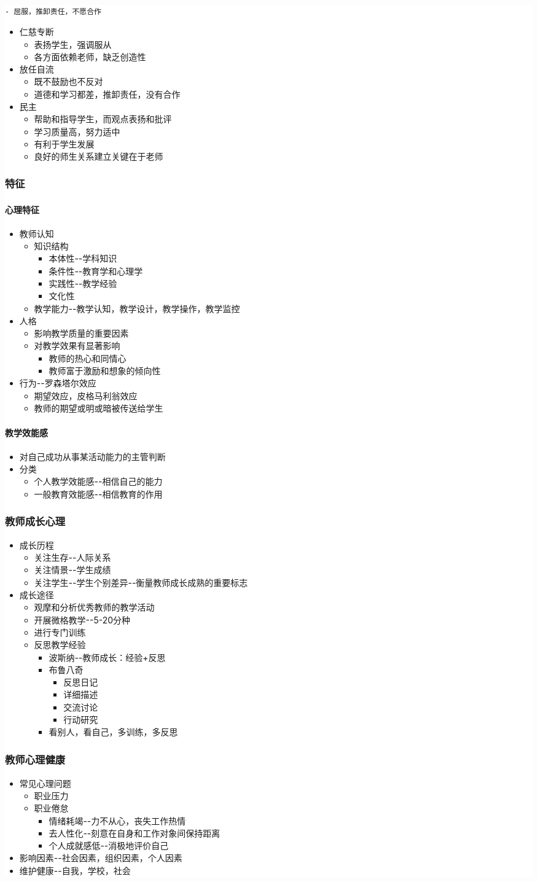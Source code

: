     - 屈服，推卸责任，不愿合作
  - 仁慈专断
    - 表扬学生，强调服从
    - 各方面依赖老师，缺乏创造性
  - 放任自流
    - 既不鼓励也不反对
    - 道德和学习都差，推卸责任，没有合作
  - 民主
    - 帮助和指导学生，而观点表扬和批评
    - 学习质量高，努力适中
    - 有利于学生发展
    - 良好的师生关系建立关键在于老师
### 特征
#### 心理特征
- 教师认知
  - 知识结构
    - 本体性--学科知识
    - 条件性--教育学和心理学
    - 实践性--教学经验
    - 文化性
  - 教学能力--教学认知，教学设计，教学操作，教学监控
- 人格
  - 影响教学质量的重要因素
  - 对教学效果有显著影响
    - 教师的热心和同情心
    - 教师富于激励和想象的倾向性
- 行为--罗森塔尔效应
  - 期望效应，皮格马利翁效应
  - 教师的期望或明或暗被传送给学生

#### 教学效能感
- 对自己成功从事某活动能力的主管判断
- 分类
  - 个人教学效能感--相信自己的能力
  - 一般教育效能感--相信教育的作用
### 教师成长心理
- 成长历程
  - 关注生存--人际关系
  - 关注情景--学生成绩
  - 关注学生--学生个别差异--衡量教师成长成熟的重要标志
- 成长途径
  - 观摩和分析优秀教师的教学活动
  - 开展微格教学--5-20分种
  - 进行专门训练
  - 反思教学经验
    - 波斯纳--教师成长：经验+反思
    - 布鲁八奇
      - 反思日记
      - 详细描述
      - 交流讨论
      - 行动研究
    - 看别人，看自己，多训练，多反思
### 教师心理健康
- 常见心理问题
  - 职业压力
  - 职业倦怠
    - 情绪耗竭--力不从心，丧失工作热情
    - 去人性化--刻意在自身和工作对象间保持距离
    - 个人成就感低--消极地评价自己
- 影响因素--社会因素，组织因素，个人因素
- 维护健康--自我，学校，社会